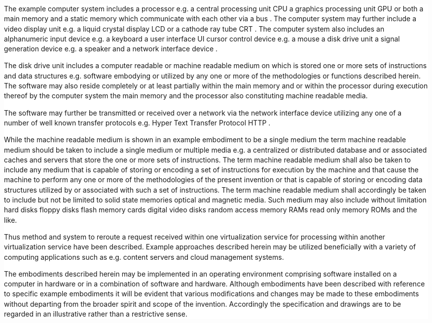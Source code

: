 The example computer system includes a processor e.g. a central processing unit CPU a graphics processing unit GPU or both a main memory and a static memory which communicate with each other via a bus . The computer system may further include a video display unit e.g. a liquid crystal display LCD or a cathode ray tube CRT . The computer system also includes an alphanumeric input device e.g. a keyboard a user interface UI cursor control device e.g. a mouse a disk drive unit a signal generation device e.g. a speaker and a network interface device .

The disk drive unit includes a computer readable or machine readable medium on which is stored one or more sets of instructions and data structures e.g. software embodying or utilized by any one or more of the methodologies or functions described herein. The software may also reside completely or at least partially within the main memory and or within the processor during execution thereof by the computer system the main memory and the processor also constituting machine readable media.

The software may further be transmitted or received over a network via the network interface device utilizing any one of a number of well known transfer protocols e.g. Hyper Text Transfer Protocol HTTP .

While the machine readable medium is shown in an example embodiment to be a single medium the term machine readable medium should be taken to include a single medium or multiple media e.g. a centralized or distributed database and or associated caches and servers that store the one or more sets of instructions. The term machine readable medium shall also be taken to include any medium that is capable of storing or encoding a set of instructions for execution by the machine and that cause the machine to perform any one or more of the methodologies of the present invention or that is capable of storing or encoding data structures utilized by or associated with such a set of instructions. The term machine readable medium shall accordingly be taken to include but not be limited to solid state memories optical and magnetic media. Such medium may also include without limitation hard disks floppy disks flash memory cards digital video disks random access memory RAMs read only memory ROMs and the like.

Thus method and system to reroute a request received within one virtualization service for processing within another virtualization service have been described. Example approaches described herein may be utilized beneficially with a variety of computing applications such as e.g. content servers and cloud management systems.

The embodiments described herein may be implemented in an operating environment comprising software installed on a computer in hardware or in a combination of software and hardware. Although embodiments have been described with reference to specific example embodiments it will be evident that various modifications and changes may be made to these embodiments without departing from the broader spirit and scope of the invention. Accordingly the specification and drawings are to be regarded in an illustrative rather than a restrictive sense.

